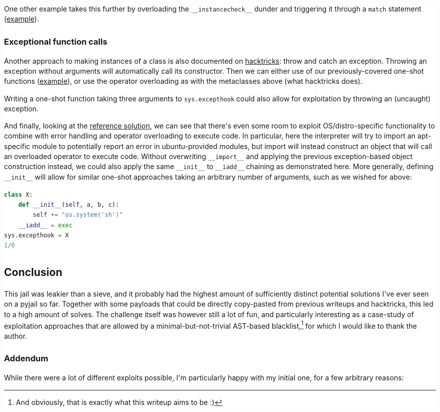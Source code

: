 One other example takes this further by overloading the `__instancecheck__` dunder and triggering it through a `match` statement ([example](https://discord.com/channels/984515980766109716/992433413351018526/993222030545666060)).

[^6]: This is starting to feel like a "how many times can you use the word class in a sentence while still being understandable and correct"...

### Exceptional function calls

Another approach to making instances of a class is also documented on [hacktricks](https://book.hacktricks.xyz/generic-methodologies-and-resources/python/bypass-python-sandboxes#rce-declaring-exceptions): throw and catch an exception.
Throwing an exception without arguments will automatically call its constructor.
Then we can either use of our previously-covered one-shot functions ([example](https://docs.python.org/3/reference/datamodel.html#metaclasses)), or use the operator overloading as with the metaclasses above (what hacktricks does).

Writing a one-shot function taking three arguments to `sys.excepthook` could also allow for exploitation by throwing an (uncaught) exception.

And finally, looking at the [reference solution](https://github.com/google/google-ctf/blob/master/2022/sandbox-treebox/healthcheck/solution.py), we can see that there's even some room to exploit OS/distro-specific functionality to combine with error handling and operator overloading to execute code.
In particular, here the interpreter will try to import an apt-specific module to potentially report an error in ubuntu-provided modules, but import will instead construct an object that will call an overloaded operator to execute code.
Without overwriting `__import__` and applying the previous exception-based object construction instead, we could also apply the same `__init__` to `__iadd__` chaining as demonstrated here.
More generally, defining `__init__` will allow for similar one-shot approaches taking an arbitrary number of arguments, such as we wished for above:

```python
class X:
    def __init__(self, a, b, c):
        self += "os.system('sh')"
    __iadd__ = exec
sys.excepthook = X
1/0
```

## Conclusion

This jail was leakier than a sieve, and it probably had the highest amount of sufficiently distinct potential solutions I've ever seen on a pyjail so far.
Together with some payloads that could be directly copy-pasted from previous writeups and hacktricks, this led to a high amount of solves.
The challenge itself was however still a lot of fun, and particularly interesting as a case-study of exploitation approaches that are allowed by a minimal-but-not-trivial AST-based blacklist,[^7] for which I would like to thank the author.


[^7]: And obviously, that is exactly what this writeup aims to be :)

### Addendum

While there were a lot of different exploits possible, I'm particularly happy with my initial one, for a few arbitrary reasons:


[^1]: And of course, the existence of tools such as [sage](https://sagemath.org) that plug into this ecosystem and that are indispensable for cryptographic exploration only serve to enhance my dependency on python.
[^audithookctf]: Since writing this, I've been informed that there were in fact earlier CTFs doing this that I was unaware of. For instance this [French CTF](https://redoste.xyz/2020/05/04/fr-write-up-fcsc-2020-why-not-a-sandbox/) did it before, and potentially there'd be others too.
[^2]: Or prevents us from calling *callables* in general, really. For instance constructing a class isn't really calling a function, but it would get caught here too.
[^3]: As long as we still have access to the python builtins, otherwise we need to circumvent that, potentially in the second stage again too.
[^4]: See [hacktricks](https://book.hacktricks.xyz/generic-methodologies-and-resources/python/bypass-python-sandboxes#read-file-with-builtins-help) for a reference on exactly which member to write to.
[^5]: Heh, thanks python.